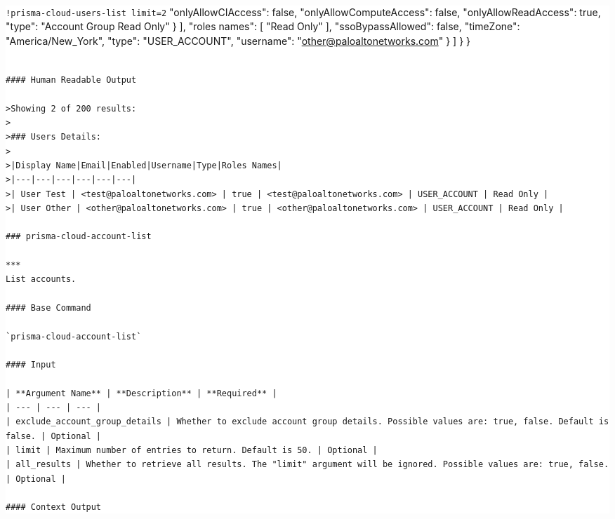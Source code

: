 ```!prisma-cloud-users-list limit=2```
                        "onlyAllowCIAccess": false,
                        "onlyAllowComputeAccess": false,
                        "onlyAllowReadAccess": true,
                        "type": "Account Group Read Only"
                    }
                ],
                "roles names": [
                    "Read Only"
                ],
                "ssoBypassAllowed": false,
                "timeZone": "America/New_York",
                "type": "USER_ACCOUNT",
                "username": "other@paloaltonetworks.com"
            }
        ]
    }
}
```

#### Human Readable Output

>Showing 2 of 200 results:
>
>### Users Details:
>
>|Display Name|Email|Enabled|Username|Type|Roles Names|
>|---|---|---|---|---|---|
>| User Test | <test@paloaltonetworks.com> | true | <test@paloaltonetworks.com> | USER_ACCOUNT | Read Only |
>| User Other | <other@paloaltonetworks.com> | true | <other@paloaltonetworks.com> | USER_ACCOUNT | Read Only |

### prisma-cloud-account-list

***
List accounts.

#### Base Command

`prisma-cloud-account-list`

#### Input

| **Argument Name** | **Description** | **Required** |
| --- | --- | --- |
| exclude_account_group_details | Whether to exclude account group details. Possible values are: true, false. Default is false. | Optional | 
| limit | Maximum number of entries to return. Default is 50. | Optional | 
| all_results | Whether to retrieve all results. The "limit" argument will be ignored. Possible values are: true, false. | Optional | 

#### Context Output
